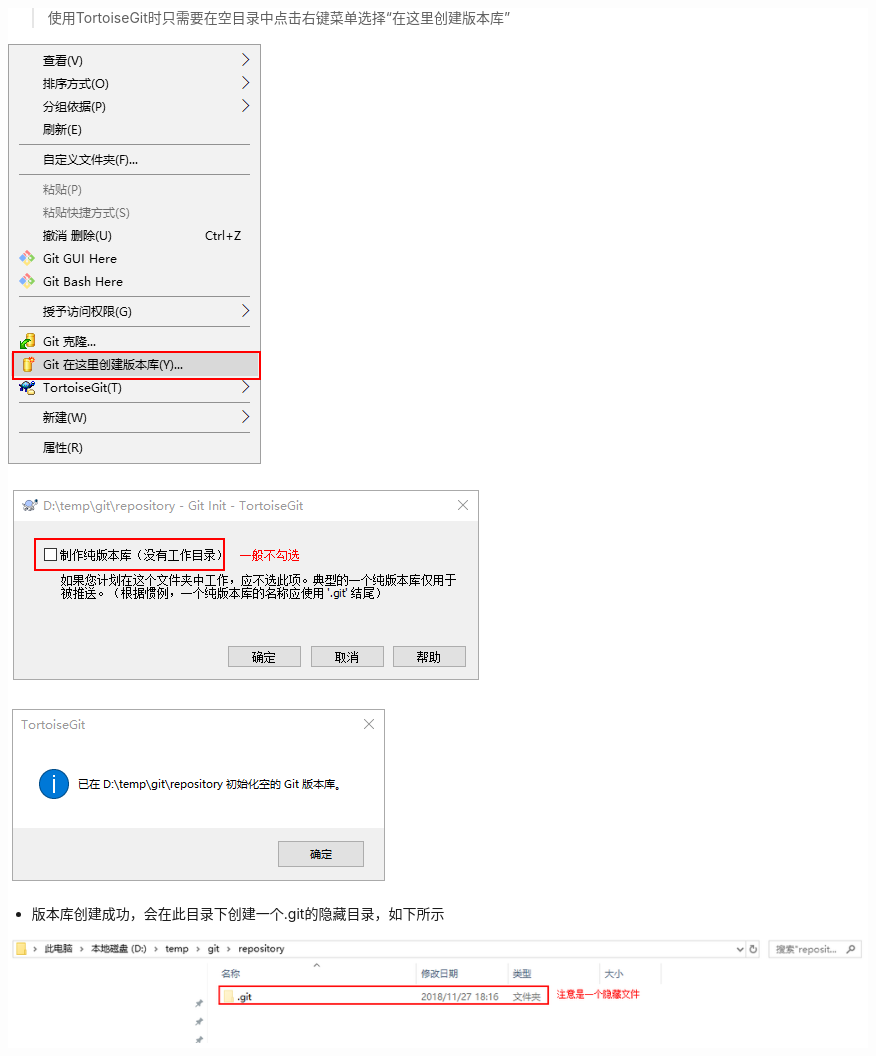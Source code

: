 > 使用TortoiseGit时只需要在空目录中点击右键菜单选择“在这里创建版本库”

![1543313716912](assets/1543313716912.png)

![1543313759995](assets/1543313759995.png)

![1543313776036](assets/1543313776036.png)

* 版本库创建成功，会在此目录下创建一个.git的隐藏目录，如下所示

![1543313825322](assets/1543313825322.png)
